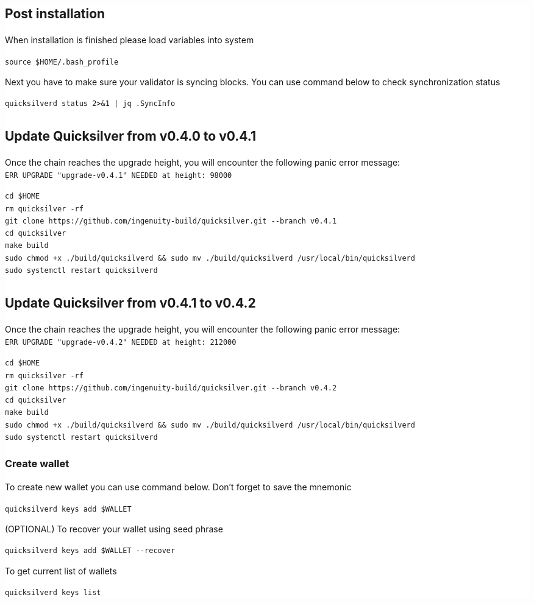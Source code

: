 ## Post installation

When installation is finished please load variables into system
```
source $HOME/.bash_profile
```

Next you have to make sure your validator is syncing blocks. You can use command below to check synchronization status
```
quicksilverd status 2>&1 | jq .SyncInfo
```

## Update Quicksilver from v0.4.0 to v0.4.1
Once the chain reaches the upgrade height, you will encounter the following panic error message:\
`ERR UPGRADE "upgrade-v0.4.1" NEEDED at height: 98000`
```
cd $HOME
rm quicksilver -rf
git clone https://github.com/ingenuity-build/quicksilver.git --branch v0.4.1
cd quicksilver
make build
sudo chmod +x ./build/quicksilverd && sudo mv ./build/quicksilverd /usr/local/bin/quicksilverd
sudo systemctl restart quicksilverd
```

## Update Quicksilver from v0.4.1 to v0.4.2
Once the chain reaches the upgrade height, you will encounter the following panic error message:\
`ERR UPGRADE "upgrade-v0.4.2" NEEDED at height: 212000`
```
cd $HOME
rm quicksilver -rf
git clone https://github.com/ingenuity-build/quicksilver.git --branch v0.4.2
cd quicksilver
make build
sudo chmod +x ./build/quicksilverd && sudo mv ./build/quicksilverd /usr/local/bin/quicksilverd
sudo systemctl restart quicksilverd
```

### Create wallet
To create new wallet you can use command below. Don’t forget to save the mnemonic
```
quicksilverd keys add $WALLET
```

(OPTIONAL) To recover your wallet using seed phrase
```
quicksilverd keys add $WALLET --recover
```

To get current list of wallets
```
quicksilverd keys list
```
